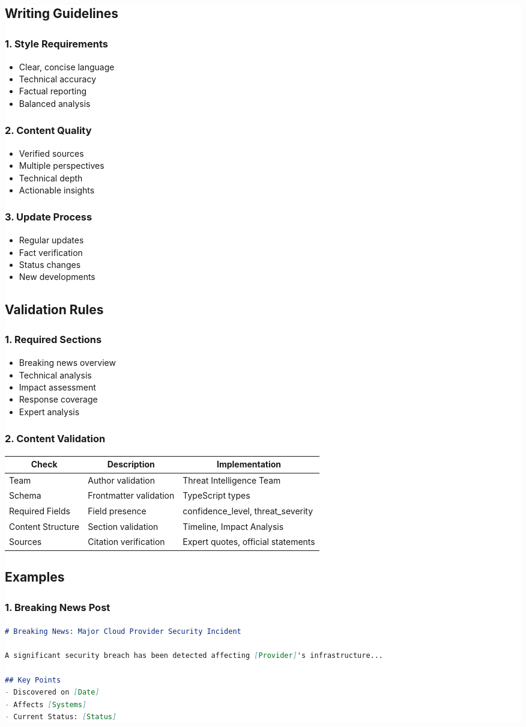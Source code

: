 ## Writing Guidelines

### 1. Style Requirements
- Clear, concise language
- Technical accuracy
- Factual reporting
- Balanced analysis

### 2. Content Quality
- Verified sources
- Multiple perspectives
- Technical depth
- Actionable insights

### 3. Update Process
- Regular updates
- Fact verification
- Status changes
- New developments

## Validation Rules

### 1. Required Sections
- Breaking news overview
- Technical analysis
- Impact assessment
- Response coverage
- Expert analysis

### 2. Content Validation
| Check | Description | Implementation |
|-------|-------------|----------------|
| Team | Author validation | Threat Intelligence Team |
| Schema | Frontmatter validation | TypeScript types |
| Required Fields | Field presence | confidence_level, threat_severity |
| Content Structure | Section validation | Timeline, Impact Analysis |
| Sources | Citation verification | Expert quotes, official statements |

## Examples

### 1. Breaking News Post
```markdown
# Breaking News: Major Cloud Provider Security Incident

A significant security breach has been detected affecting [Provider]'s infrastructure...

## Key Points
- Discovered on [Date]
- Affects [Systems]
- Current Status: [Status]
```
